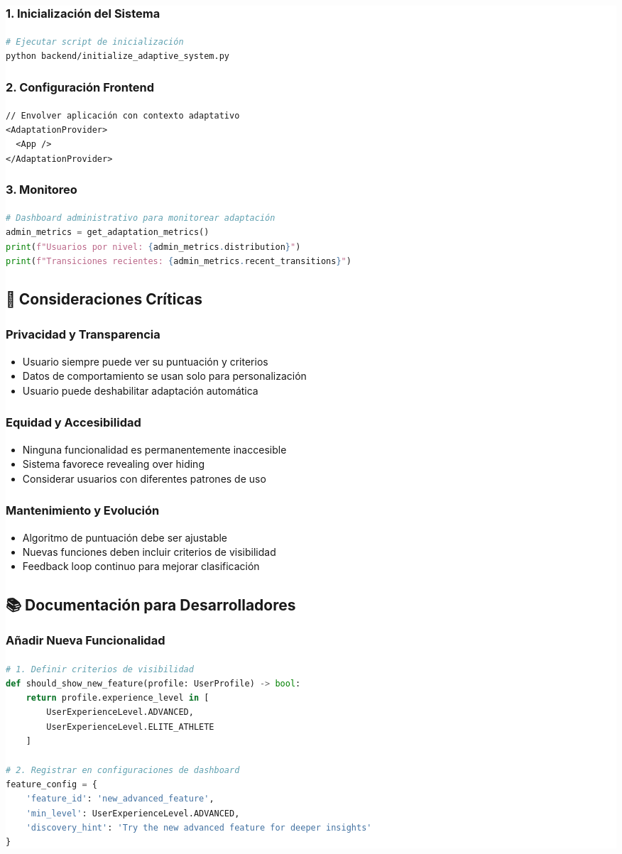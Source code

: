 ### 1. Inicialización del Sistema

```bash
# Ejecutar script de inicialización
python backend/initialize_adaptive_system.py
```

### 2. Configuración Frontend

```tsx
// Envolver aplicación con contexto adaptativo
<AdaptationProvider>
  <App />
</AdaptationProvider>
```

### 3. Monitoreo

```python
# Dashboard administrativo para monitorear adaptación
admin_metrics = get_adaptation_metrics()
print(f"Usuarios por nivel: {admin_metrics.distribution}")
print(f"Transiciones recientes: {admin_metrics.recent_transitions}")
```

## 🚨 Consideraciones Críticas

### Privacidad y Transparencia

- Usuario siempre puede ver su puntuación y criterios
- Datos de comportamiento se usan solo para personalización
- Usuario puede deshabilitar adaptación automática

### Equidad y Accesibilidad

- Ninguna funcionalidad es permanentemente inaccesible
- Sistema favorece revealing over hiding
- Considerar usuarios con diferentes patrones de uso

### Mantenimiento y Evolución

- Algoritmo de puntuación debe ser ajustable
- Nuevas funciones deben incluir criterios de visibilidad
- Feedback loop continuo para mejorar clasificación

## 📚 Documentación para Desarrolladores

### Añadir Nueva Funcionalidad

```python
# 1. Definir criterios de visibilidad
def should_show_new_feature(profile: UserProfile) -> bool:
    return profile.experience_level in [
        UserExperienceLevel.ADVANCED,
        UserExperienceLevel.ELITE_ATHLETE
    ]

# 2. Registrar en configuraciones de dashboard
feature_config = {
    'feature_id': 'new_advanced_feature',
    'min_level': UserExperienceLevel.ADVANCED,
    'discovery_hint': 'Try the new advanced feature for deeper insights'
}
```
